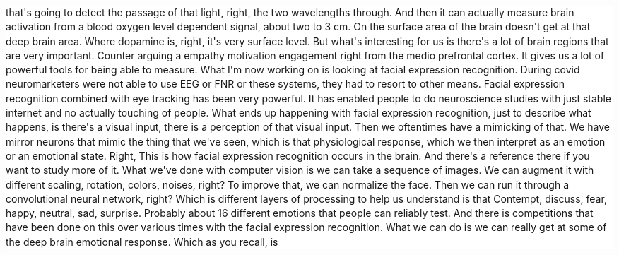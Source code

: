 that's going to detect
the passage of that light,
right, the two wavelengths through.
And then it can actually measure
brain activation from
a blood oxygen level dependent signal,
about two to 3 cm.
On the surface area of the brain doesn't
get at that deep brain area.
Where dopamine is, right,
it's very surface level.
But what's interesting for us is there's
a lot of brain
regions that are very important.
Counter arguing a empathy
motivation engagement
right from the medio prefrontal cortex.
It gives us a lot of powerful
tools for being able to measure.
What I'm now working on
is looking at facial expression recognition.
During covid neuromarketers were not able to
use EEG or FNR or these systems,
they had to resort to other means.
Facial expression recognition combined
with eye tracking has been very powerful.
It has enabled people to do
neuroscience studies
with just stable internet
and no actually touching of people.
What ends up happening with
facial expression recognition,
just to describe what happens,
is there's a visual input,
there is a perception of that visual input.
Then we oftentimes have a mimicking of that.
We have mirror neurons
that mimic the thing that we've seen,
which is that physiological response,
which we then interpret as
an emotion or an emotional state.
Right, This is how facial
expression recognition occurs in the brain.
And there's a reference
there if you want to study more of it.
What we've done with computer vision
is we can take a sequence of images.
We can augment it with different scaling,
rotation, colors, noises, right?
To improve that, we can normalize the face.
Then we can run it through
a convolutional neural network, right?
Which is different layers of processing
to help us understand is that Contempt,
discuss, fear, happy, neutral, sad, surprise.
Probably about 16 different emotions
that people can reliably test.
And there is competitions
that have been done on this
over various times with
the facial expression recognition.
What we can do is we can really get at some
of the deep brain emotional response.
Which as you recall, is